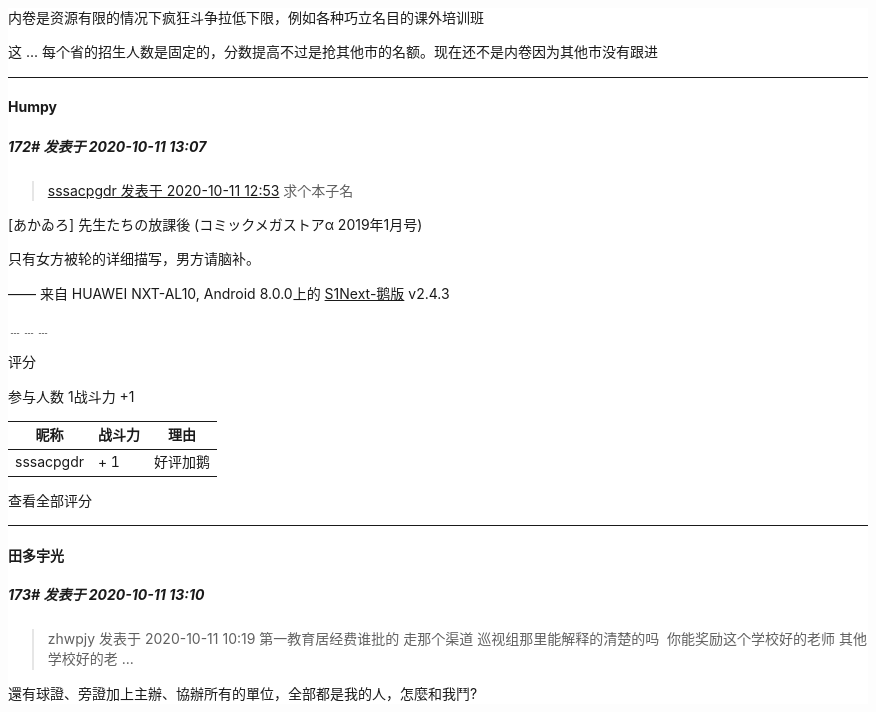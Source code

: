 内卷是资源有限的情况下疯狂斗争拉低下限，例如各种巧立名目的课外培训班

这 ...</blockquote>
每个省的招生人数是固定的，分数提高不过是抢其他市的名额。现在还不是内卷因为其他市没有跟进







-----

####  Humpy  
##### 172#       发表于 2020-10-11 13:07



<blockquote><a href="httphttps://bbs.saraba1st.com/2b/forum.php?mod=redirect&amp;goto=findpost&amp;pid=49017887&amp;ptid=1964441" target="_blank">sssacpgdr 发表于 2020-10-11 12:53</a>
求个本子名</blockquote>
[あかゐろ] 先生たちの放課後 (コミックメガストアα 2019年1月号) 

只有女方被轮的详细描写，男方请脑补。

—— 来自 HUAWEI NXT-AL10, Android 8.0.0上的 [S1Next-鹅版](https://github.com/ykrank/S1-Next/releases) v2.4.3



﹍﹍﹍

评分





 参与人数 1战斗力 +1

|昵称|战斗力|理由|
|----|---|---|
| sssacpgdr| + 1|好评加鹅|



查看全部评分






-----

####  田多宇光  
##### 173#       发表于 2020-10-11 13:10



<blockquote>zhwpjy 发表于 2020-10-11 10:19
第一教育居经费谁批的 走那个渠道 巡视组那里能解释的清楚的吗  你能奖励这个学校好的老师 其他学校好的老 ...</blockquote>
還有球證、旁證加上主辦、協辦所有的單位，全部都是我的人，怎麼和我鬥?



